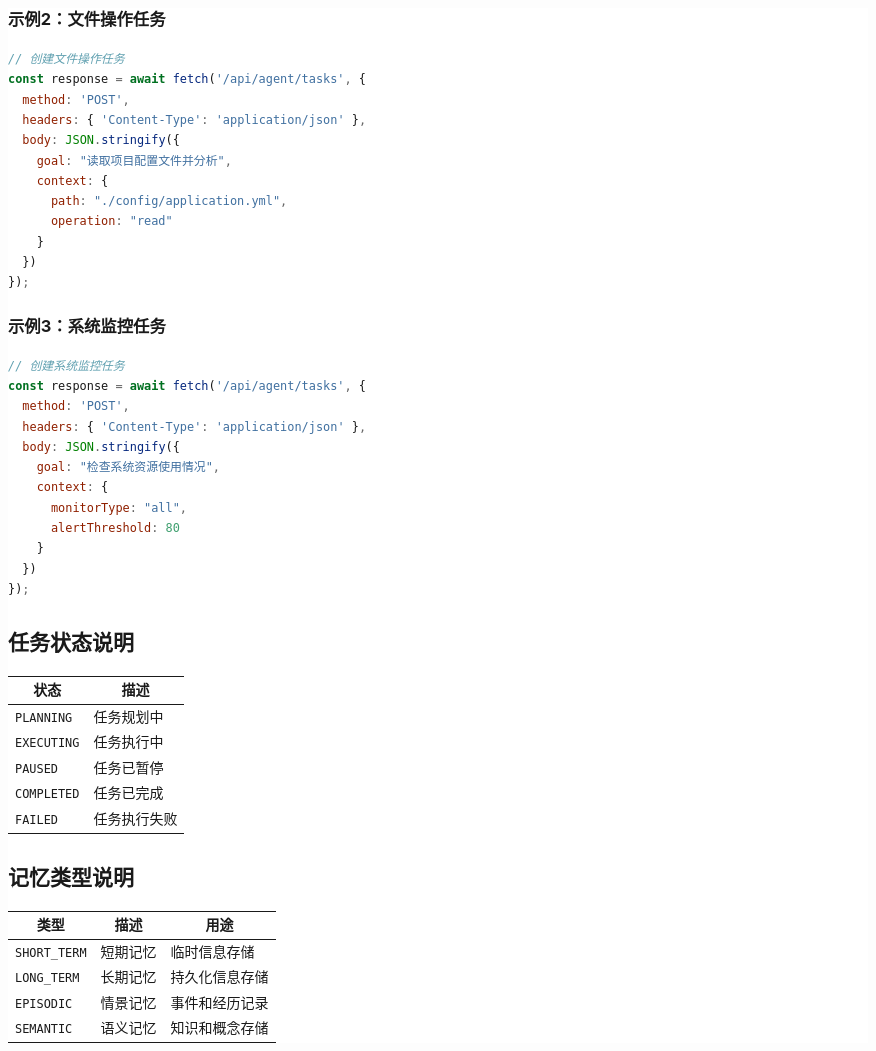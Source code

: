 ### 示例2：文件操作任务

```javascript
// 创建文件操作任务
const response = await fetch('/api/agent/tasks', {
  method: 'POST',
  headers: { 'Content-Type': 'application/json' },
  body: JSON.stringify({
    goal: "读取项目配置文件并分析",
    context: {
      path: "./config/application.yml",
      operation: "read"
    }
  })
});
```

### 示例3：系统监控任务

```javascript
// 创建系统监控任务
const response = await fetch('/api/agent/tasks', {
  method: 'POST',
  headers: { 'Content-Type': 'application/json' },
  body: JSON.stringify({
    goal: "检查系统资源使用情况",
    context: {
      monitorType: "all",
      alertThreshold: 80
    }
  })
});
```

## 任务状态说明

| 状态 | 描述 |
|------|------|
| `PLANNING` | 任务规划中 |
| `EXECUTING` | 任务执行中 |
| `PAUSED` | 任务已暂停 |
| `COMPLETED` | 任务已完成 |
| `FAILED` | 任务执行失败 |

## 记忆类型说明

| 类型 | 描述 | 用途 |
|------|------|------|
| `SHORT_TERM` | 短期记忆 | 临时信息存储 |
| `LONG_TERM` | 长期记忆 | 持久化信息存储 |
| `EPISODIC` | 情景记忆 | 事件和经历记录 |
| `SEMANTIC` | 语义记忆 | 知识和概念存储 |

